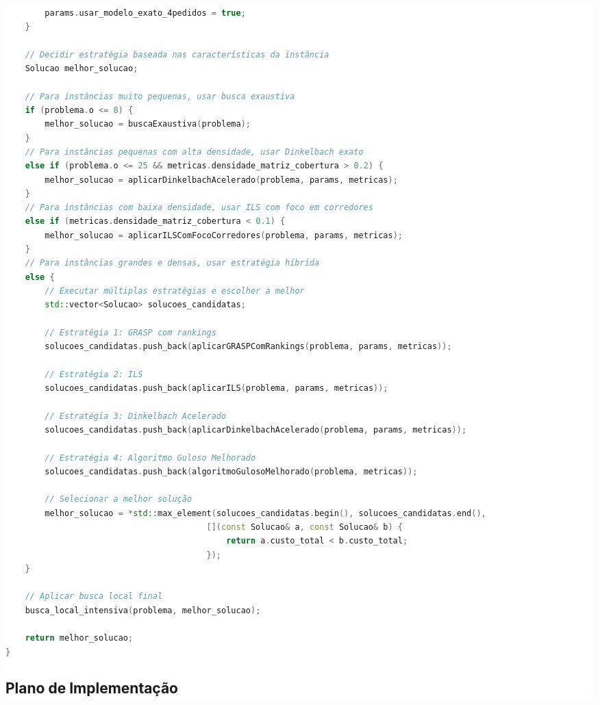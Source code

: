 ```cpp
        params.usar_modelo_exato_4pedidos = true;
    }
    
    // Decidir estratégia baseada nas características da instância
    Solucao melhor_solucao;
    
    // Para instâncias muito pequenas, usar busca exaustiva
    if (problema.o <= 8) {
        melhor_solucao = buscaExaustiva(problema);
    }
    // Para instâncias pequenas com alta densidade, usar Dinkelbach exato
    else if (problema.o <= 25 && metricas.densidade_matriz_cobertura > 0.2) {
        melhor_solucao = aplicarDinkelbachAcelerado(problema, params, metricas);
    }
    // Para instâncias com baixa densidade, usar ILS com foco em corredores
    else if (metricas.densidade_matriz_cobertura < 0.1) {
        melhor_solucao = aplicarILSComFocoCorredores(problema, params, metricas);
    }
    // Para instâncias grandes e densas, usar estratégia híbrida
    else {
        // Executar múltiplas estratégias e escolher a melhor
        std::vector<Solucao> solucoes_candidatas;
        
        // Estratégia 1: GRASP com rankings
        solucoes_candidatas.push_back(aplicarGRASPComRankings(problema, params, metricas));
        
        // Estratégia 2: ILS
        solucoes_candidatas.push_back(aplicarILS(problema, params, metricas));
        
        // Estratégia 3: Dinkelbach Acelerado
        solucoes_candidatas.push_back(aplicarDinkelbachAcelerado(problema, params, metricas));
        
        // Estratégia 4: Algoritmo Guloso Melhorado
        solucoes_candidatas.push_back(algoritmoGulosoMelhorado(problema, metricas));
        
        // Selecionar a melhor solução
        melhor_solucao = *std::max_element(solucoes_candidatas.begin(), solucoes_candidatas.end(),
                                         [](const Solucao& a, const Solucao& b) {
                                             return a.custo_total < b.custo_total;
                                         });
    }
    
    // Aplicar busca local final
    busca_local_intensiva(problema, melhor_solucao);
    
    return melhor_solucao;
}
```

## Plano de Implementação
